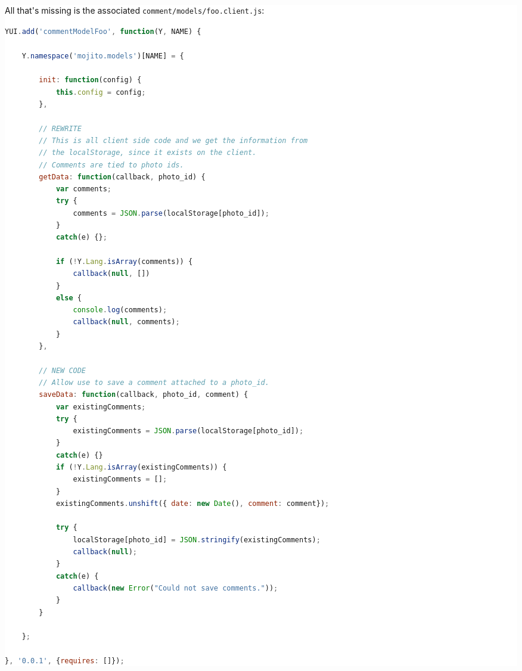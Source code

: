 All that's missing is the associated `comment/models/foo.client.js`:

```javascript
YUI.add('commentModelFoo', function(Y, NAME) {

    Y.namespace('mojito.models')[NAME] = {

        init: function(config) {
            this.config = config;
        },

        // REWRITE
        // This is all client side code and we get the information from
        // the localStorage, since it exists on the client.
        // Comments are tied to photo ids.
        getData: function(callback, photo_id) {
            var comments;
            try {
                comments = JSON.parse(localStorage[photo_id]);
            }
            catch(e) {};
            
            if (!Y.Lang.isArray(comments)) {
                callback(null, [])
            }
            else {
                console.log(comments);
                callback(null, comments);
            }
        },
        
        // NEW CODE
        // Allow use to save a comment attached to a photo_id.
        saveData: function(callback, photo_id, comment) {
            var existingComments;
            try {
                existingComments = JSON.parse(localStorage[photo_id]);
            }
            catch(e) {}
            if (!Y.Lang.isArray(existingComments)) {
                existingComments = [];
            }
            existingComments.unshift({ date: new Date(), comment: comment});
            
            try {
                localStorage[photo_id] = JSON.stringify(existingComments);
                callback(null);
            }
            catch(e) {
                callback(new Error("Could not save comments."));
            }
        } 

    };

}, '0.0.1', {requires: []});
```
